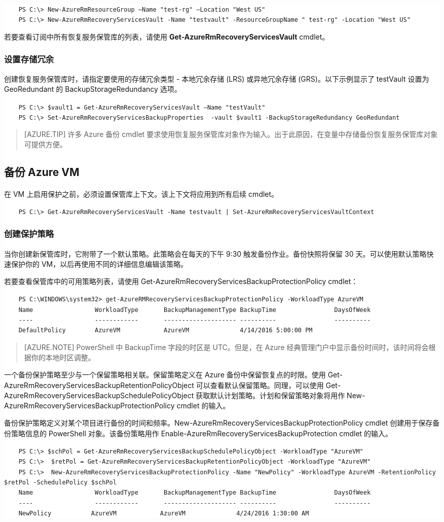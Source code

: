 		
		PS C:\> New-AzureRmResourceGroup –Name "test-rg" –Location "West US"
		PS C:\> New-AzureRmRecoveryServicesVault -Name "testvault" -ResourceGroupName " test-rg" -Location "West US"


若要查看订阅中所有恢复服务保管库的列表，请使用 **Get-AzureRmRecoveryServicesVault** cmdlet。

### 设置存储冗余
创建恢复服务保管库时，请指定要使用的存储冗余类型 - 本地冗余存储 (LRS) 或异地冗余存储 (GRS)。以下示例显示了 testVault 设置为 GeoRedundant 的 BackupStorageRedundancy 选项。

		
		PS C:\> $vault1 = Get-AzureRmRecoveryServicesVault –Name "testVault"
		PS C:\> Set-AzureRmRecoveryServicesBackupProperties  -vault $vault1 -BackupStorageRedundancy GeoRedundant



> [AZURE.TIP] 许多 Azure 备份 cmdlet 要求使用恢复服务保管库对象作为输入。出于此原因，在变量中存储备份恢复服务保管库对象可提供方便。


## 备份 Azure VM

在 VM 上启用保护之前，必须设置保管库上下文。该上下文将应用到所有后续 cmdlet。


		PS C:\> Get-AzureRmRecoveryServicesVault -Name testvault | Set-AzureRmRecoveryServicesVaultContext


### 创建保护策略

当你创建新保管库时，它附带了一个默认策略。此策略会在每天的下午 9:30 触发备份作业。备份快照将保留 30 天。可以使用默认策略快速保护你的 VM，以后再使用不同的详细信息编辑该策略。

若要查看保管库中的可用策略列表，请使用 Get-AzureRmRecoveryServicesBackupProtectionPolicy cmdlet：

		
		PS C:\WINDOWS\system32> get-AzureRMRecoveryServicesBackupProtectionPolicy -WorkloadType AzureVM
		Name                 WorkloadType       BackupManagementType BackupTime                DaysOfWeek
		----                 ------------       -------------------- ----------                ----------
		DefaultPolicy        AzureVM            AzureVM              4/14/2016 5:00:00 PM


> [AZURE.NOTE] PowerShell 中 BackupTime 字段的时区是 UTC。但是，在 Azure 经典管理门户中显示备份时间时，该时间将会根据你的本地时区调整。

一个备份保护策略至少与一个保留策略相关联。保留策略定义在 Azure 备份中保留恢复点的时限。使用 Get-AzureRmRecoveryServicesBackupRetentionPolicyObject 可以查看默认保留策略。同理，可以使用 Get-AzureRmRecoveryServicesBackupSchedulePolicyObject 获取默认计划策略。计划和保留策略对象将用作 New-AzureRmRecoveryServicesBackupProtectionPolicy cmdlet 的输入。

备份保护策略定义对某个项目进行备份的时间和频率。New-AzureRmRecoveryServicesBackupProtectionPolicy cmdlet 创建用于保存备份策略信息的 PowerShell 对象。该备份策略用作 Enable-AzureRmRecoveryServicesBackupProtection cmdlet 的输入。


		PS C:\> $schPol = Get-AzureRmRecoveryServicesBackupSchedulePolicyObject -WorkloadType "AzureVM"
		PS C:\>  $retPol = Get-AzureRmRecoveryServicesBackupRetentionPolicyObject -WorkloadType "AzureVM"
		PS C:\>  New-AzureRmRecoveryServicesBackupProtectionPolicy -Name "NewPolicy" -WorkloadType AzureVM -RetentionPolicy $retPol -SchedulePolicy $schPol
		Name                 WorkloadType       BackupManagementType BackupTime                DaysOfWeek
		----                 ------------       -------------------- ----------                ----------
		NewPolicy           AzureVM            AzureVM              4/24/2016 1:30:00 AM
